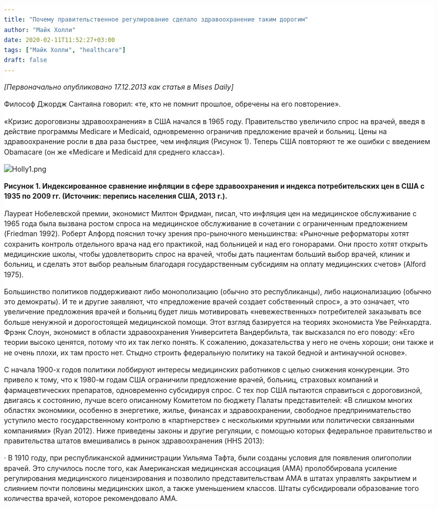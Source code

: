 ```yaml
---
title: "Почему правительственное регулирование сделало здравоохранение таким дорогим"
author: "Майк Холли"
date: 2020-02-11T11:52:27+03:00
tags: ["Майк Холли", "healthcare"]
draft: false
---
```


_[Первоначально опубликовано 17.12.2013 как статья в Mises Daily]_

Философ Джордж Сантаяна говорил: «те, кто не помнит прошлое, обречены на его повторение».

«Кризис дороговизны здравоохранения» в США начался в 1965 году. Правительство увеличило спрос на врачей, введя в действие программы Medicare и Medicaid, одновременно ограничив предложение врачей и больниц. Цены на здравоохранение росли в два раза быстрее, чем инфляция (Рисунок 1). Теперь США повторяют те же ошибки с введением Obamacare (он же «Medicare и Medicaid для среднего класса»).

  ![Holly1.png](https://cdn.mises.org/styles/full_width/s3/Holly1.png?itok=9i86Hl8t)

**Рисунок 1. Индексированное сравнение инфляции в сфере здравоохранения и индекса потребительских цен в США с 1935 по 2009 гг. (Источник: перепись населения США, 2013 г.).**

Лауреат Нобелевской премии, экономист Милтон Фридман, писал, что инфляция цен на медицинское обслуживание с 1965 года была вызвана ростом спроса на медицинское обслуживание в сочетании с ограниченным предложением (Friedman 1992). Роберт Алфорд пояснил точку зрения про-рыночного меньшинства: «Рыночные реформаторы хотят сохранить контроль отдельного врача над его практикой, над больницей и над его гонорарами. Они просто хотят открыть медицинские школы, чтобы удовлетворить спрос на врачей, чтобы дать пациентам больший выбор врачей, клиник и больниц, и сделать этот выбор реальным благодаря государственным субсидиям на оплату медицинских счетов» (Alford 1975).

Большинство политиков поддерживают либо монополизацию (обычно это республиканцы), либо национализацию (обычно это демократы). И те и другие заявляют, что «предложение врачей создает собственный спрос», а это означает, что увеличение предложения врачей и больниц будет лишь мотивировать «невежественных» потребителей заказывать все больше ненужной и дорогостоящей медицинской помощи. Этот взгляд базируется на теориях экономиста Уве Рейнхардта. Фрэнк Слоун, экономист в области здравоохранения Университета Вандербильта,  так высказался по его поводу: «Его теории высоко ценятся, потому что их так легко понять. К сожалению, доказательства у него не очень хороши; они также и не очень плохи, их там просто нет. Стыдно строить федеральную политику на такой бедной и антинаучной основе».

С начала 1900-х годов политики лоббируют интересы медицинских работников с целью снижения конкуренции. Это привело к тому, что к 1980-м годам США ограничили предложение врачей, больниц, страховых компаний и фармацевтических препаратов, одновременно субсидируя спрос. С тех пор США пытаются справиться с дороговизной, двигаясь к состоянию, лучше всего описанному Комитетом по бюджету Палаты представителей: «В слишком многих областях экономики, особенно в энергетике, жилье, финансах и здравоохранении, свободное предпринимательство уступило место государственному контролю в «партнерстве» с несколькими крупными или политически связанными компаниями» (Ryan 2012). Ниже приведены законы и другие регуляции, с помощью которых  федеральное правительство и правительства штатов вмешивались в рынок здравоохранения (HHS 2013):

· В 1910 году, при республиканской администрации Уильяма Тафта, были созданы условия для появления олигополии врачей. Это случилось после того, как Американская медицинская ассоциация (АМА) пролоббировала усиление регулирования медицинского лицензирования и позволило представительствам АМА в штатах управлять закрытием и слиянием почти половины медицинских школ, а также уменьшением классов. Штаты субсидировали образование того количества врачей, которое рекомендовало AMA.
